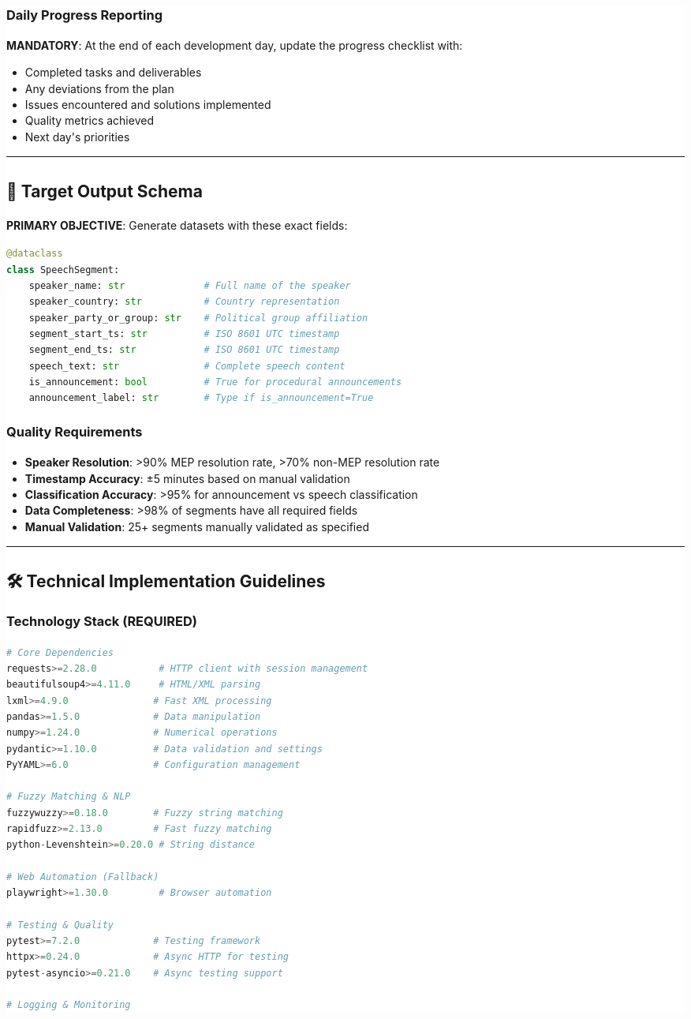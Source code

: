 ### Daily Progress Reporting
**MANDATORY**: At the end of each development day, update the progress checklist with:
- Completed tasks and deliverables
- Any deviations from the plan
- Issues encountered and solutions implemented
- Quality metrics achieved
- Next day's priorities

---

## 🎯 Target Output Schema

**PRIMARY OBJECTIVE**: Generate datasets with these exact fields:

```python
@dataclass
class SpeechSegment:
    speaker_name: str              # Full name of the speaker
    speaker_country: str           # Country representation
    speaker_party_or_group: str    # Political group affiliation  
    segment_start_ts: str          # ISO 8601 UTC timestamp
    segment_end_ts: str            # ISO 8601 UTC timestamp
    speech_text: str               # Complete speech content
    is_announcement: bool          # True for procedural announcements
    announcement_label: str        # Type if is_announcement=True
```

### Quality Requirements
- **Speaker Resolution**: >90% MEP resolution rate, >70% non-MEP resolution rate
- **Timestamp Accuracy**: ±5 minutes based on manual validation
- **Classification Accuracy**: >95% for announcement vs speech classification
- **Data Completeness**: >98% of segments have all required fields
- **Manual Validation**: 25+ segments manually validated as specified

---

## 🛠️ Technical Implementation Guidelines

### Technology Stack (REQUIRED)
```python
# Core Dependencies
requests>=2.28.0           # HTTP client with session management
beautifulsoup4>=4.11.0     # HTML/XML parsing
lxml>=4.9.0               # Fast XML processing
pandas>=1.5.0             # Data manipulation
numpy>=1.24.0             # Numerical operations
pydantic>=1.10.0          # Data validation and settings
PyYAML>=6.0               # Configuration management

# Fuzzy Matching & NLP
fuzzywuzzy>=0.18.0        # Fuzzy string matching
rapidfuzz>=2.13.0         # Fast fuzzy matching
python-Levenshtein>=0.20.0 # String distance

# Web Automation (Fallback)
playwright>=1.30.0         # Browser automation

# Testing & Quality
pytest>=7.2.0             # Testing framework
httpx>=0.24.0             # Async HTTP for testing
pytest-asyncio>=0.21.0    # Async testing support

# Logging & Monitoring
```